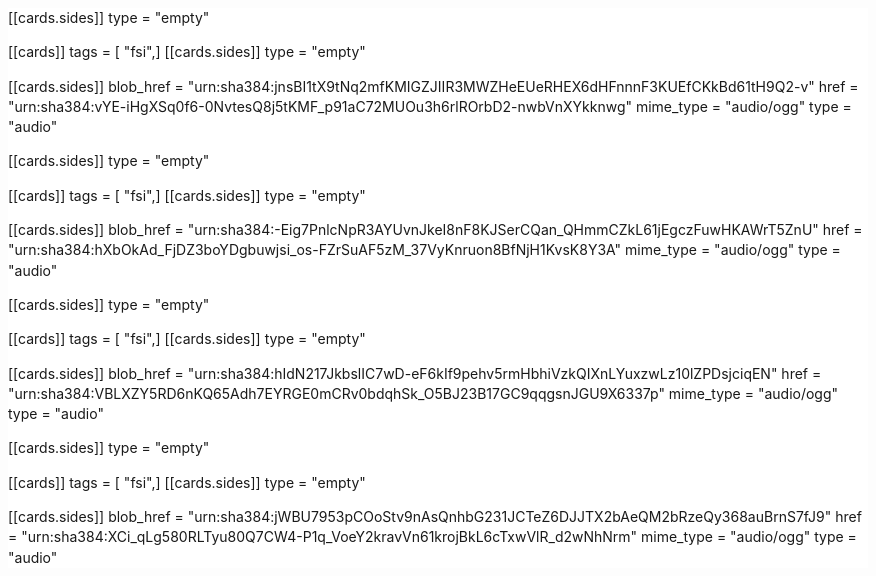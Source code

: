 [[cards.sides]]
type = "empty"


[[cards]]
tags = [ "fsi",]
[[cards.sides]]
type = "empty"

[[cards.sides]]
blob_href = "urn:sha384:jnsBI1tX9tNq2mfKMIGZJIIR3MWZHeEUeRHEX6dHFnnnF3KUEfCKkBd61tH9Q2-v"
href = "urn:sha384:vYE-iHgXSq0f6-0NvtesQ8j5tKMF_p91aC72MUOu3h6rlROrbD2-nwbVnXYkknwg"
mime_type = "audio/ogg"
type = "audio"

[[cards.sides]]
type = "empty"


[[cards]]
tags = [ "fsi",]
[[cards.sides]]
type = "empty"

[[cards.sides]]
blob_href = "urn:sha384:-Eig7PnlcNpR3AYUvnJkeI8nF8KJSerCQan_QHmmCZkL61jEgczFuwHKAWrT5ZnU"
href = "urn:sha384:hXbOkAd_FjDZ3boYDgbuwjsi_os-FZrSuAF5zM_37VyKnruon8BfNjH1KvsK8Y3A"
mime_type = "audio/ogg"
type = "audio"

[[cards.sides]]
type = "empty"


[[cards]]
tags = [ "fsi",]
[[cards.sides]]
type = "empty"

[[cards.sides]]
blob_href = "urn:sha384:hIdN217JkbslIC7wD-eF6kIf9pehv5rmHbhiVzkQIXnLYuxzwLz10lZPDsjciqEN"
href = "urn:sha384:VBLXZY5RD6nKQ65Adh7EYRGE0mCRv0bdqhSk_O5BJ23B17GC9qqgsnJGU9X6337p"
mime_type = "audio/ogg"
type = "audio"

[[cards.sides]]
type = "empty"


[[cards]]
tags = [ "fsi",]
[[cards.sides]]
type = "empty"

[[cards.sides]]
blob_href = "urn:sha384:jWBU7953pCOoStv9nAsQnhbG231JCTeZ6DJJTX2bAeQM2bRzeQy368auBrnS7fJ9"
href = "urn:sha384:XCi_qLg580RLTyu80Q7CW4-P1q_VoeY2kravVn61krojBkL6cTxwVlR_d2wNhNrm"
mime_type = "audio/ogg"
type = "audio"
